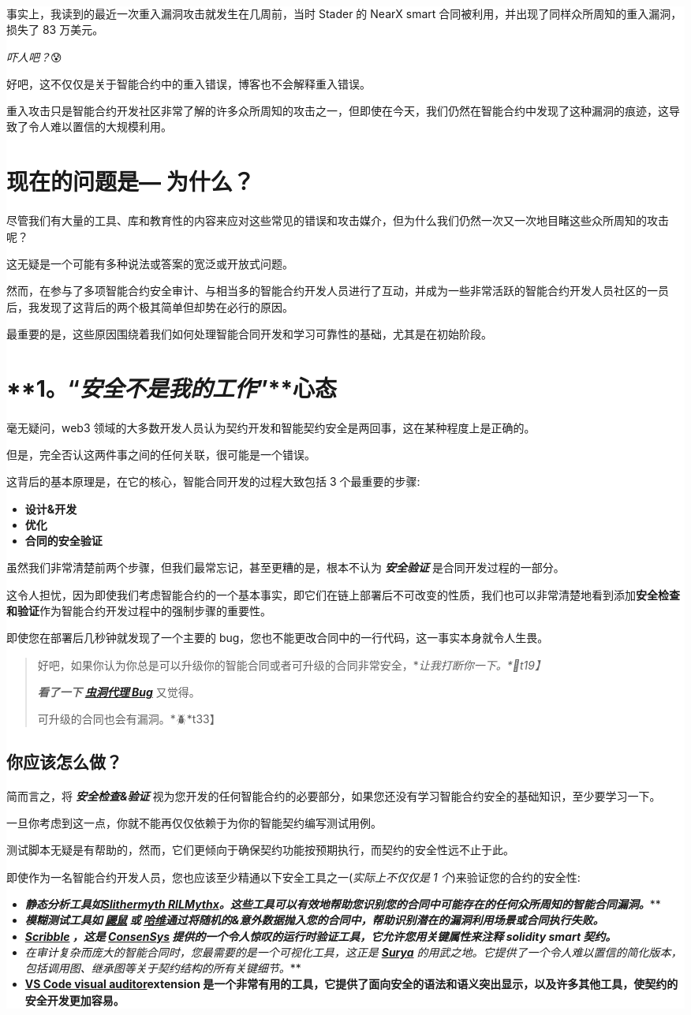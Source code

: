 事实上，我读到的最近一次重入漏洞攻击就发生在几周前，当时 Stader 的 NearX smart 合同被利用，并出现了同样众所周知的重入漏洞，损失了 83 万美元。

*吓人吧？*😰

好吧，这不仅仅是关于智能合约中的重入错误，博客也不会解释重入错误。

重入攻击只是智能合约开发社区非常了解的许多众所周知的攻击之一，但即使在今天，我们仍然在智能合约中发现了这种漏洞的痕迹，这导致了令人难以置信的大规模利用。

# 现在的问题是— **为什么？**

尽管我们有大量的工具、库和教育性的内容来应对这些常见的错误和攻击媒介，但为什么我们仍然一次又一次地目睹这些众所周知的攻击呢？

这无疑是一个可能有多种说法或答案的宽泛或开放式问题。

然而，在参与了多项智能合约安全审计、与相当多的智能合约开发人员进行了互动，并成为一些非常活跃的智能合约开发人员社区的一员后，我发现了这背后的两个极其简单但却势在必行的原因。

最重要的是，这些原因围绕着我们如何处理智能合同开发和学习可靠性的基础，尤其是在初始阶段。

# **1。“*安全不是我的工作*”**心态

毫无疑问，web3 领域的大多数开发人员认为契约开发和智能契约安全是两回事，这在某种程度上是正确的。

但是，完全否认这两件事之间的任何关联，很可能是一个错误。

这背后的基本原理是，在它的核心，智能合同开发的过程大致包括 3 个最重要的步骤:

*   **设计&开发**
*   **优化**
*   **合同的安全验证**

虽然我们非常清楚前两个步骤，但我们最常忘记，甚至更糟的是，根本不认为 ***安全验证*** 是合同开发过程的一部分。

这令人担忧，因为即使我们考虑智能合约的一个基本事实，即它们在链上部署后不可改变的性质，我们也可以非常清楚地看到添加**安全检查和验证**作为智能合约开发过程中的强制步骤的重要性。

即使您在部署后几秒钟就发现了一个主要的 bug，您也不能更改合同中的一行代码，这一事实本身就令人生畏。

> 好吧，如果你认为你总是可以升级你的智能合同或者可升级的合同非常安全，**让我打断你一下。*🛑*t19】**
> 
> ***看了一下*** [***虫洞代理 Bug***](/immunefi/wormhole-uninitialized-proxy-bugfix-review-90250c41a43a) 又觉得。
> 
> 可升级的合同也会有漏洞。*🪲*t33】

## 你应该怎么做？

简而言之，将 ***安全检查&验证*** 视为您开发的任何智能合约的必要部分，如果您还没有学习智能合约安全的基础知识，至少要学习一下。

一旦你考虑到这一点，你就不能再仅仅依赖于为你的智能契约编写测试用例。

测试脚本无疑是有帮助的，然而，它们更倾向于确保契约功能按预期执行，而契约的安全性远不止于此。

即使作为一名智能合约开发人员，您也应该至少精通以下安全工具之一(*实际上不仅仅是 1 个*)来验证您的合约的安全性:

*   ***静态分析工具如***[***Slither***](https://github.com/crytic/slither)*[***myth RIL***](https://github.com/ConsenSys/mythril)*[***Mythx***](https://mythx.io/)***。这些工具可以有效地帮助您识别您的合同中可能存在的任何众所周知的智能合同漏洞。*****
*   *****模糊测试工具如*** [***鼹鼠***](https://github.com/crytic/echidna) ***或*** [***哈维***](https://mariachris.github.io/Pubs/FSE-2020-Harvey.pdf)*通过将随机的&意外数据抛入您的合同中，帮助识别潜在的漏洞利用场景或合同执行失败。***
*   ***[**Scribble**](https://github.com/consensys/scribble) ，这是 [ConsenSys](https://medium.com/u/6c7078bf7b01?source=post_page-----4b3decc52b46--------------------------------) 提供的一个令人惊叹的运行时验证工具，它允许您用关键属性来注释 solidity smart 契约。***
*   ***在审计复杂而庞大的智能合同时，您最需要的是一个*可视化工具*，这正是 [**Surya**](https://github.com/ConsenSys/surya) 的用武之地。它提供了一个令人难以置信的简化版本，包括调用图、继承图等关于契约结构的所有关键细节。***
*   **[**VS Code visual auditor**](https://marketplace.visualstudio.com/items?itemName=tintinweb.solidity-visual-auditor)extension 是一个非常有用的工具，它提供了面向安全的语法和语义突出显示，以及许多其他工具，使契约的安全开发更加容易。**
